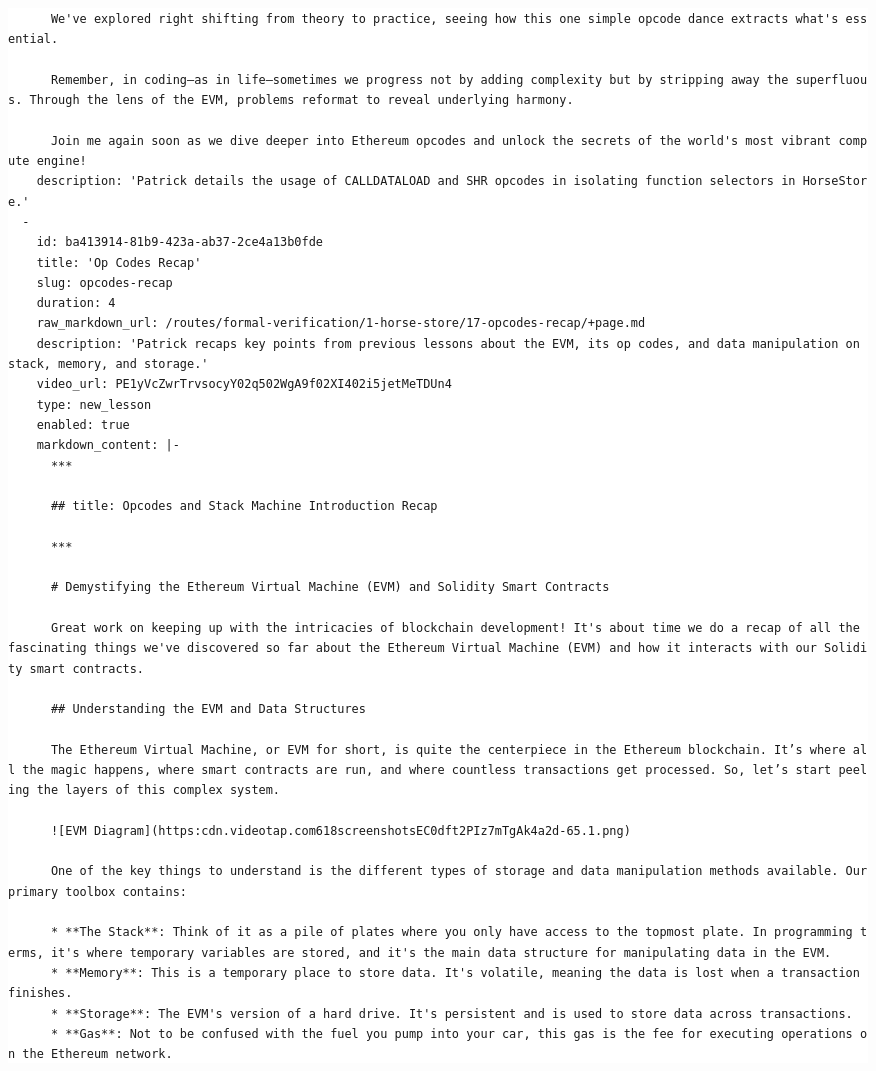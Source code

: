           We've explored right shifting from theory to practice, seeing how this one simple opcode dance extracts what's essential.

          Remember, in coding—as in life—sometimes we progress not by adding complexity but by stripping away the superfluous. Through the lens of the EVM, problems reformat to reveal underlying harmony.

          Join me again soon as we dive deeper into Ethereum opcodes and unlock the secrets of the world's most vibrant compute engine!
        description: 'Patrick details the usage of CALLDATALOAD and SHR opcodes in isolating function selectors in HorseStore.'
      -
        id: ba413914-81b9-423a-ab37-2ce4a13b0fde
        title: 'Op Codes Recap'
        slug: opcodes-recap
        duration: 4
        raw_markdown_url: /routes/formal-verification/1-horse-store/17-opcodes-recap/+page.md
        description: 'Patrick recaps key points from previous lessons about the EVM, its op codes, and data manipulation on stack, memory, and storage.'
        video_url: PE1yVcZwrTrvsocyY02q502WgA9f02XI402i5jetMeTDUn4
        type: new_lesson
        enabled: true
        markdown_content: |-
          ***

          ## title: Opcodes and Stack Machine Introduction Recap

          ***

          # Demystifying the Ethereum Virtual Machine (EVM) and Solidity Smart Contracts

          Great work on keeping up with the intricacies of blockchain development! It's about time we do a recap of all the fascinating things we've discovered so far about the Ethereum Virtual Machine (EVM) and how it interacts with our Solidity smart contracts.

          ## Understanding the EVM and Data Structures

          The Ethereum Virtual Machine, or EVM for short, is quite the centerpiece in the Ethereum blockchain. It’s where all the magic happens, where smart contracts are run, and where countless transactions get processed. So, let’s start peeling the layers of this complex system.

          ![EVM Diagram](https:cdn.videotap.com618screenshotsEC0dft2PIz7mTgAk4a2d-65.1.png)

          One of the key things to understand is the different types of storage and data manipulation methods available. Our primary toolbox contains:

          * **The Stack**: Think of it as a pile of plates where you only have access to the topmost plate. In programming terms, it's where temporary variables are stored, and it's the main data structure for manipulating data in the EVM.
          * **Memory**: This is a temporary place to store data. It's volatile, meaning the data is lost when a transaction finishes.
          * **Storage**: The EVM's version of a hard drive. It's persistent and is used to store data across transactions.
          * **Gas**: Not to be confused with the fuel you pump into your car, this gas is the fee for executing operations on the Ethereum network.
